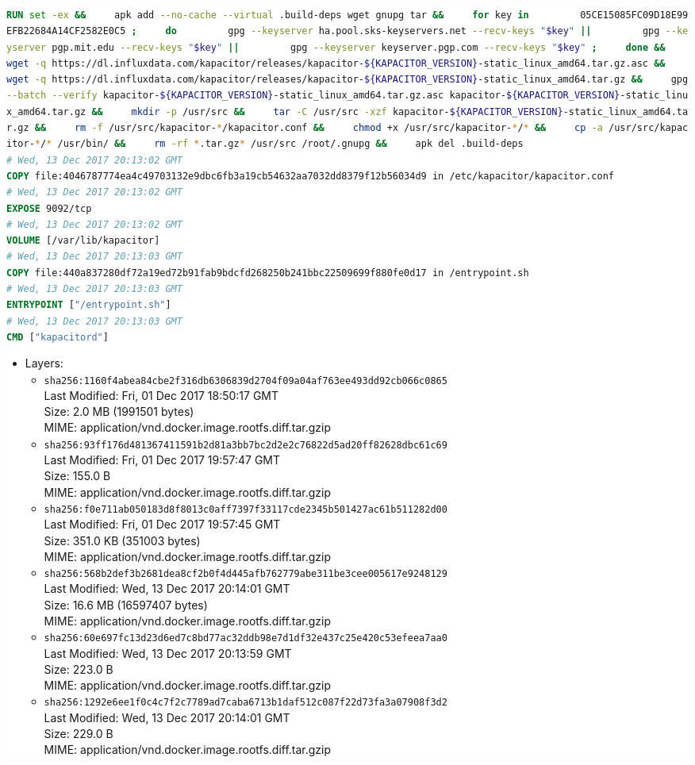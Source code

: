 ```dockerfile
RUN set -ex &&     apk add --no-cache --virtual .build-deps wget gnupg tar &&     for key in         05CE15085FC09D18E99EFB22684A14CF2582E0C5 ;     do         gpg --keyserver ha.pool.sks-keyservers.net --recv-keys "$key" ||         gpg --keyserver pgp.mit.edu --recv-keys "$key" ||         gpg --keyserver keyserver.pgp.com --recv-keys "$key" ;     done &&     wget -q https://dl.influxdata.com/kapacitor/releases/kapacitor-${KAPACITOR_VERSION}-static_linux_amd64.tar.gz.asc &&     wget -q https://dl.influxdata.com/kapacitor/releases/kapacitor-${KAPACITOR_VERSION}-static_linux_amd64.tar.gz &&     gpg --batch --verify kapacitor-${KAPACITOR_VERSION}-static_linux_amd64.tar.gz.asc kapacitor-${KAPACITOR_VERSION}-static_linux_amd64.tar.gz &&     mkdir -p /usr/src &&     tar -C /usr/src -xzf kapacitor-${KAPACITOR_VERSION}-static_linux_amd64.tar.gz &&     rm -f /usr/src/kapacitor-*/kapacitor.conf &&     chmod +x /usr/src/kapacitor-*/* &&     cp -a /usr/src/kapacitor-*/* /usr/bin/ &&     rm -rf *.tar.gz* /usr/src /root/.gnupg &&     apk del .build-deps
# Wed, 13 Dec 2017 20:13:02 GMT
COPY file:4046787774ea4c49703132e9dbc6fb3a19cb54632aa7032dd8379f12b56034d9 in /etc/kapacitor/kapacitor.conf 
# Wed, 13 Dec 2017 20:13:02 GMT
EXPOSE 9092/tcp
# Wed, 13 Dec 2017 20:13:02 GMT
VOLUME [/var/lib/kapacitor]
# Wed, 13 Dec 2017 20:13:03 GMT
COPY file:440a837280df72a19ed72b91fab9bdcfd268250b241bbc22509699f880fe0d17 in /entrypoint.sh 
# Wed, 13 Dec 2017 20:13:03 GMT
ENTRYPOINT ["/entrypoint.sh"]
# Wed, 13 Dec 2017 20:13:03 GMT
CMD ["kapacitord"]
```

-	Layers:
	-	`sha256:1160f4abea84cbe2f316db6306839d2704f09a04af763ee493dd92cb066c0865`  
		Last Modified: Fri, 01 Dec 2017 18:50:17 GMT  
		Size: 2.0 MB (1991501 bytes)  
		MIME: application/vnd.docker.image.rootfs.diff.tar.gzip
	-	`sha256:93ff176d481367411591b2d81a3bb7bc2d2e2c76822d5ad20ff82628dbc61c69`  
		Last Modified: Fri, 01 Dec 2017 19:57:47 GMT  
		Size: 155.0 B  
		MIME: application/vnd.docker.image.rootfs.diff.tar.gzip
	-	`sha256:f0e711ab050183d8f8013c0aff7397f33117cde2345b501427ac61b511282d00`  
		Last Modified: Fri, 01 Dec 2017 19:57:45 GMT  
		Size: 351.0 KB (351003 bytes)  
		MIME: application/vnd.docker.image.rootfs.diff.tar.gzip
	-	`sha256:568b2def3b2681dea8cf2b0f4d445afb762779abe311be3cee005617e9248129`  
		Last Modified: Wed, 13 Dec 2017 20:14:01 GMT  
		Size: 16.6 MB (16597407 bytes)  
		MIME: application/vnd.docker.image.rootfs.diff.tar.gzip
	-	`sha256:60e697fc13d23d6ed7c8bd77ac32ddb98e7d1df32e437c25e420c53efeea7aa0`  
		Last Modified: Wed, 13 Dec 2017 20:13:59 GMT  
		Size: 223.0 B  
		MIME: application/vnd.docker.image.rootfs.diff.tar.gzip
	-	`sha256:1292e6ee1f0c4c7f2c7789ad7caba6713b1daf512c087f22d73fa3a07908f3d2`  
		Last Modified: Wed, 13 Dec 2017 20:14:01 GMT  
		Size: 229.0 B  
		MIME: application/vnd.docker.image.rootfs.diff.tar.gzip
